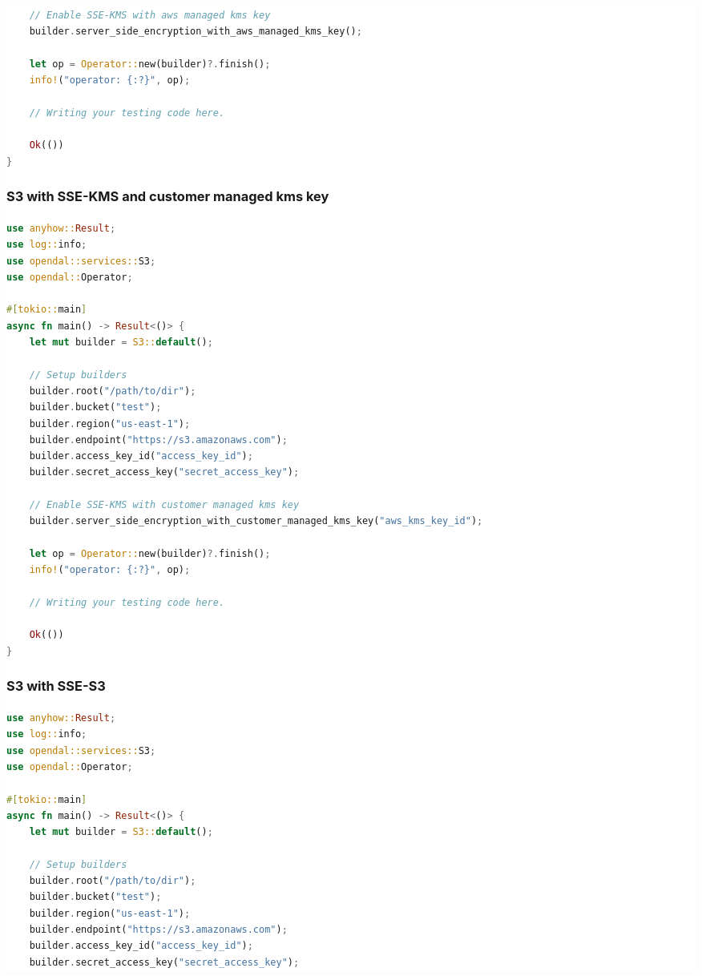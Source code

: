```rust
    // Enable SSE-KMS with aws managed kms key
    builder.server_side_encryption_with_aws_managed_kms_key();

    let op = Operator::new(builder)?.finish();
    info!("operator: {:?}", op);

    // Writing your testing code here.

    Ok(())
}
```

### S3 with SSE-KMS and customer managed kms key

```rust
use anyhow::Result;
use log::info;
use opendal::services::S3;
use opendal::Operator;

#[tokio::main]
async fn main() -> Result<()> {
    let mut builder = S3::default();

    // Setup builders
    builder.root("/path/to/dir");
    builder.bucket("test");
    builder.region("us-east-1");
    builder.endpoint("https://s3.amazonaws.com");
    builder.access_key_id("access_key_id");
    builder.secret_access_key("secret_access_key");

    // Enable SSE-KMS with customer managed kms key
    builder.server_side_encryption_with_customer_managed_kms_key("aws_kms_key_id");

    let op = Operator::new(builder)?.finish();
    info!("operator: {:?}", op);

    // Writing your testing code here.

    Ok(())
}
```

### S3 with SSE-S3

```rust
use anyhow::Result;
use log::info;
use opendal::services::S3;
use opendal::Operator;

#[tokio::main]
async fn main() -> Result<()> {
    let mut builder = S3::default();

    // Setup builders
    builder.root("/path/to/dir");
    builder.bucket("test");
    builder.region("us-east-1");
    builder.endpoint("https://s3.amazonaws.com");
    builder.access_key_id("access_key_id");
    builder.secret_access_key("secret_access_key");

```